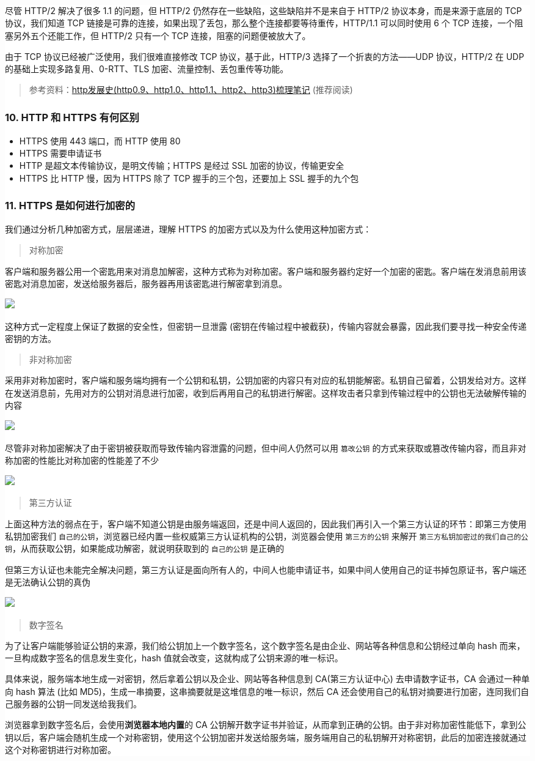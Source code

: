 尽管 HTTP/2 解决了很多 1.1 的问题，但 HTTP/2 仍然存在一些缺陷，这些缺陷并不是来自于 HTTP/2 协议本身，而是来源于底层的 TCP 协议，我们知道 TCP 链接是可靠的连接，如果出现了丢包，那么整个连接都要等待重传，HTTP/1.1 可以同时使用 6 个 TCP 连接，一个阻塞另外五个还能工作，但 HTTP/2 只有一个 TCP 连接，阻塞的问题便被放大了。

由于 TCP 协议已经被广泛使用，我们很难直接修改 TCP 协议，基于此，HTTP/3 选择了一个折衷的方法——UDP 协议，HTTP/2 在 UDP 的基础上实现多路复用、0-RTT、TLS 加密、流量控制、丢包重传等功能。

> 参考资料：[http发展史(http0.9、http1.0、http1.1、http2、http3)梳理笔记](https://juejin.cn/post/6844904001528397837#heading-9 "https://juejin.cn/post/6844904001528397837#heading-9") (推荐阅读)

### 10\. HTTP 和 HTTPS 有何区别

- HTTPS 使用 443 端口，而 HTTP 使用 80
- HTTPS 需要申请证书
- HTTP 是超文本传输协议，是明文传输；HTTPS 是经过 SSL 加密的协议，传输更安全
- HTTPS 比 HTTP 慢，因为 HTTPS 除了 TCP 握手的三个包，还要加上 SSL 握手的九个包

### 11\. HTTPS 是如何进行加密的

我们通过分析几种加密方式，层层递进，理解 HTTPS 的加密方式以及为什么使用这种加密方式：

> 对称加密

客户端和服务器公用一个密匙用来对消息加解密，这种方式称为对称加密。客户端和服务器约定好一个加密的密匙。客户端在发消息前用该密匙对消息加密，发送给服务器后，服务器再用该密匙进行解密拿到消息。

![](https://cdn.wallleap.cn/img/pic/illustration/202308041522503.jpeg)

这种方式一定程度上保证了数据的安全性，但密钥一旦泄露 (密钥在传输过程中被截获)，传输内容就会暴露，因此我们要寻找一种安全传递密钥的方法。

> 非对称加密

采用非对称加密时，客户端和服务端均拥有一个公钥和私钥，公钥加密的内容只有对应的私钥能解密。私钥自己留着，公钥发给对方。这样在发送消息前，先用对方的公钥对消息进行加密，收到后再用自己的私钥进行解密。这样攻击者只拿到传输过程中的公钥也无法破解传输的内容

![](https://cdn.wallleap.cn/img/pic/illustration/202308041522230.jpeg)

尽管非对称加密解决了由于密钥被获取而导致传输内容泄露的问题，但中间人仍然可以用 `篡改公钥` 的方式来获取或篡改传输内容，而且非对称加密的性能比对称加密的性能差了不少

![](https://cdn.wallleap.cn/img/pic/illustration/202308041522451.jpeg)

> 第三方认证

上面这种方法的弱点在于，客户端不知道公钥是由服务端返回，还是中间人返回的，因此我们再引入一个第三方认证的环节：即第三方使用私钥加密我们 `自己的公钥`，浏览器已经内置一些权威第三方认证机构的公钥，浏览器会使用 `第三方的公钥` 来解开 `第三方私钥加密过的我们自己的公钥`，从而获取公钥，如果能成功解密，就说明获取到的 `自己的公钥` 是正确的

但第三方认证也未能完全解决问题，第三方认证是面向所有人的，中间人也能申请证书，如果中间人使用自己的证书掉包原证书，客户端还是无法确认公钥的真伪

![](https://cdn.wallleap.cn/img/pic/illustration/202308041523671.jpeg)

> 数字签名

为了让客户端能够验证公钥的来源，我们给公钥加上一个数字签名，这个数字签名是由企业、网站等各种信息和公钥经过单向 hash 而来，一旦构成数字签名的信息发生变化，hash 值就会改变，这就构成了公钥来源的唯一标识。

具体来说，服务端本地生成一对密钥，然后拿着公钥以及企业、网站等各种信息到 CA(第三方认证中心) 去申请数字证书，CA 会通过一种单向 hash 算法 (比如 MD5)，生成一串摘要，这串摘要就是这堆信息的唯一标识，然后 CA 还会使用自己的私钥对摘要进行加密，连同我们自己服务器的公钥一同发送给我我们。

浏览器拿到数字签名后，会使用**浏览器本地内置**的 CA 公钥解开数字证书并验证，从而拿到正确的公钥。由于非对称加密性能低下，拿到公钥以后，客户端会随机生成一个对称密钥，使用这个公钥加密并发送给服务端，服务端用自己的私钥解开对称密钥，此后的加密连接就通过这个对称密钥进行对称加密。
